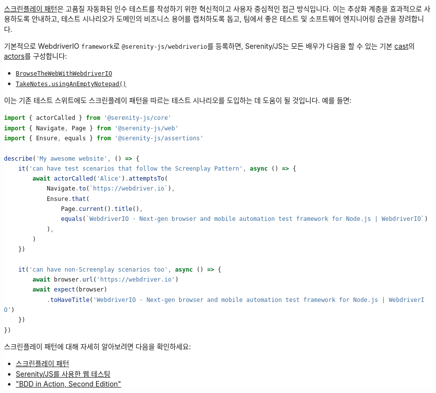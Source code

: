 [스크린플레이 패턴](https://serenity-js.org/handbook/design/screenplay-pattern/?pk_campaign=wdio8&pk_source=webdriver.io)은 고품질 자동화된 인수 테스트를 작성하기 위한 혁신적이고 사용자 중심적인 접근 방식입니다. 이는 추상화 계층을 효과적으로 사용하도록 안내하고, 테스트 시나리오가 도메인의 비즈니스 용어를 캡처하도록 돕고, 팀에서 좋은 테스트 및 소프트웨어 엔지니어링 습관을 장려합니다.

기본적으로 WebdriverIO `framework`로 `@serenity-js/webdriverio`를 등록하면,
Serenity/JS는 모든 배우가 다음을 할 수 있는 기본 [cast](https://serenity-js.org/api/core/class/Cast/?pk_campaign=wdio8&pk_source=webdriver.io)의 [actors](https://serenity-js.org/api/core/class/Actor/?pk_campaign=wdio8&pk_source=webdriver.io)를 구성합니다:
- [`BrowseTheWebWithWebdriverIO`](https://serenity-js.org/api/webdriverio/class/BrowseTheWebWithWebdriverIO/?pk_campaign=wdio8&pk_source=webdriver.io)
- [`TakeNotes.usingAnEmptyNotepad()`](https://serenity-js.org/api/core/class/TakeNotes/?pk_campaign=wdio8&pk_source=webdriver.io)

이는 기존 테스트 스위트에도 스크린플레이 패턴을 따르는 테스트 시나리오를 도입하는 데 도움이 될 것입니다. 예를 들면:

```typescript title="specs/example.spec.ts"
import { actorCalled } from '@serenity-js/core'
import { Navigate, Page } from '@serenity-js/web'
import { Ensure, equals } from '@serenity-js/assertions'

describe('My awesome website', () => {
    it('can have test scenarios that follow the Screenplay Pattern', async () => {
        await actorCalled('Alice').attemptsTo(
            Navigate.to(`https://webdriver.io`),
            Ensure.that(
                Page.current().title(),
                equals(`WebdriverIO · Next-gen browser and mobile automation test framework for Node.js | WebdriverIO`)
            ),
        )
    })

    it('can have non-Screenplay scenarios too', async () => {
        await browser.url('https://webdriver.io')
        await expect(browser)
            .toHaveTitle('WebdriverIO · Next-gen browser and mobile automation test framework for Node.js | WebdriverIO')
    })
})
```

스크린플레이 패턴에 대해 자세히 알아보려면 다음을 확인하세요:
- [스크린플레이 패턴](https://serenity-js.org/handbook/design/screenplay-pattern/?pk_campaign=wdio8&pk_source=webdriver.io)
- [Serenity/JS를 사용한 웹 테스팅](https://serenity-js.org/handbook/web-testing/?pk_campaign=wdio8&pk_source=webdriver.io)
- ["BDD in Action, Second Edition"](https://www.manning.com/books/bdd-in-action-second-edition)